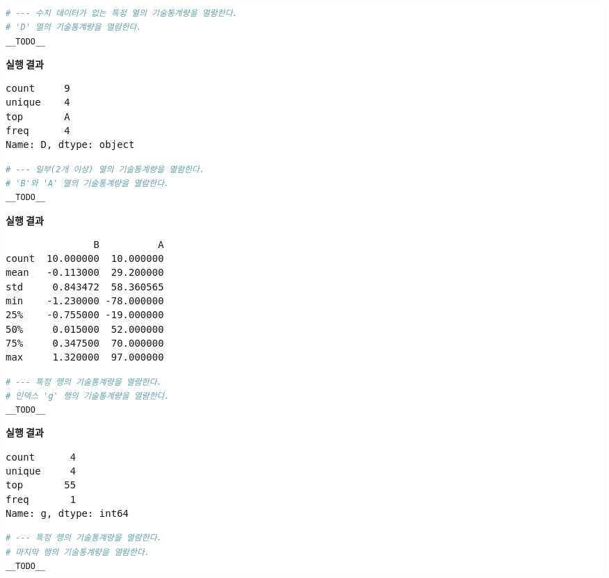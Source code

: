 
```python
# --- 수치 데이터가 없는 특정 열의 기술통계량을 열람한다.
# 'D' 열의 기술통계량을 열람한다. 
__TODO__
```

**실행 결과**
<pre>
count     9
unique    4
top       A
freq      4
Name: D, dtype: object
</pre>


```python
# --- 일부(2개 이상) 열의 기술통계량을 열람한다.
# 'B'와 'A' 열의 기술통계량을 열람한다.
__TODO__
```

**실행 결과**
<pre>
               B          A
count  10.000000  10.000000
mean   -0.113000  29.200000
std     0.843472  58.360565
min    -1.230000 -78.000000
25%    -0.755000 -19.000000
50%     0.015000  52.000000
75%     0.347500  70.000000
max     1.320000  97.000000
</pre>


```python
# --- 특정 행의 기술통계량을 열람한다.
# 인덱스 'g' 행의 기술통계량을 열람한다.
__TODO__
```

**실행 결과**
<pre>
count      4
unique     4
top       55
freq       1
Name: g, dtype: int64
</pre>


```python
# --- 특정 행의 기술통계량을 열람한다.
# 마지막 행의 기술통계량을 열람한다.
__TODO__
```
